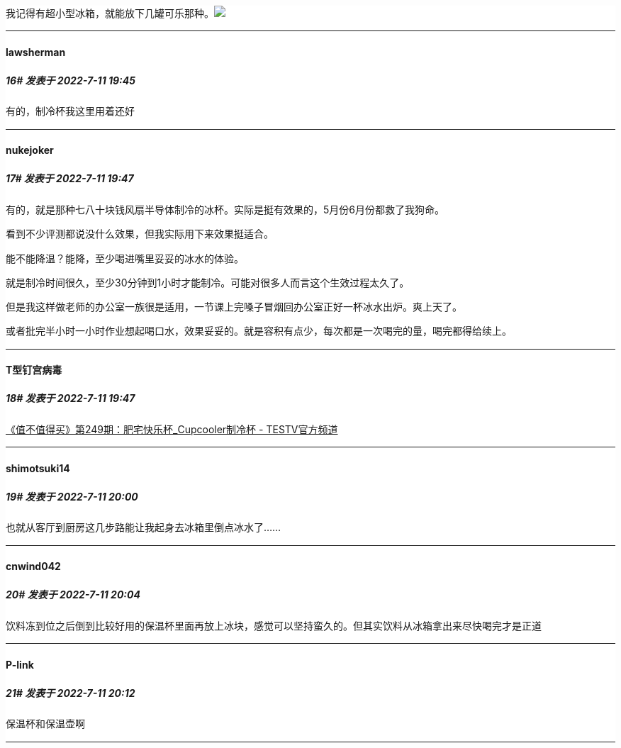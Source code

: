 我记得有超小型冰箱，就能放下几罐可乐那种。<img src="https://static.saraba1st.com/image/smiley/face2017/067.png" referrerpolicy="no-referrer">

*****

####  lawsherman  
##### 16#       发表于 2022-7-11 19:45

有的，制冷杯我这里用着还好

*****

####  nukejoker  
##### 17#       发表于 2022-7-11 19:47

有的，就是那种七八十块钱风扇半导体制冷的冰杯。实际是挺有效果的，5月份6月份都救了我狗命。

看到不少评测都说没什么效果，但我实际用下来效果挺适合。

能不能降温？能降，至少喝进嘴里妥妥的冰水的体验。

就是制冷时间很久，至少30分钟到1小时才能制冷。可能对很多人而言这个生效过程太久了。

但是我这样做老师的办公室一族很是适用，一节课上完嗓子冒烟回办公室正好一杯冰水出炉。爽上天了。

或者批完半小时一小时作业想起喝口水，效果妥妥的。就是容积有点少，每次都是一次喝完的量，喝完都得给续上。

*****

####  T型钉宫病毒  
##### 18#       发表于 2022-7-11 19:47

[《值不值得买》第249期：肥宅快乐杯_Cupcooler制冷杯 - TESTV官方频道](https://www.bilibili.com/video/BV1hs411n7k8)

*****

####  shimotsuki14  
##### 19#       发表于 2022-7-11 20:00

也就从客厅到厨房这几步路能让我起身去冰箱里倒点冰水了……

*****

####  cnwind042  
##### 20#       发表于 2022-7-11 20:04

饮料冻到位之后倒到比较好用的保温杯里面再放上冰块，感觉可以坚持蛮久的。但其实饮料从冰箱拿出来尽快喝完才是正道

*****

####  P-link  
##### 21#       发表于 2022-7-11 20:12

保温杯和保温壶啊

*****
